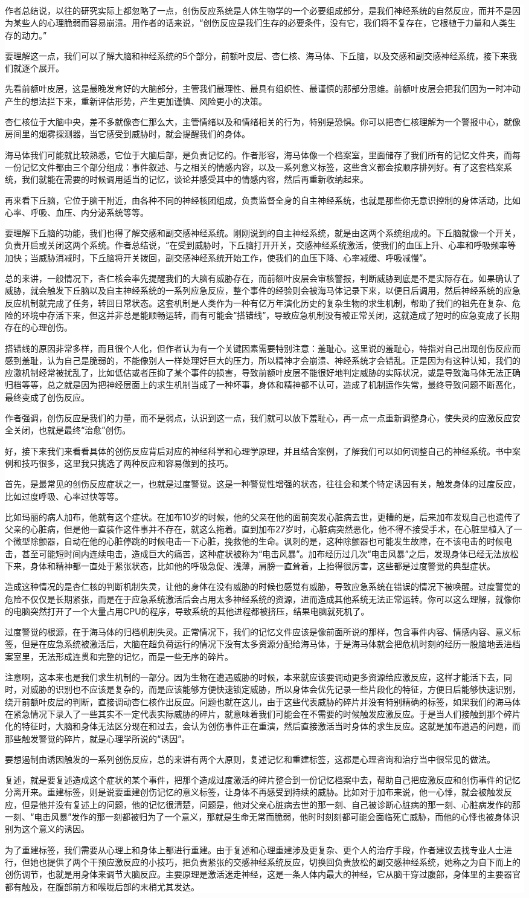 作者总结说，以往的研究实际上都忽略了一点，创伤反应系统是人体生物学的一个必要组成部分，是我们神经系统的自然反应，而并不是因为某些人的心理脆弱而容易崩溃。用作者的话来说，“创伤反应是我们生存的必要条件，没有它，我们将不复存在，它根植于力量和人类生存的动力。”



要理解这一点，我们可以了解大脑和神经系统的5个部分，前额叶皮层、杏仁核、海马体、下丘脑，以及交感和副交感神经系统，接下来我们就逐个展开。

先看前额叶皮层，这是最晚发育好的大脑部分，主管我们最理性、最具有组织性、最谨慎的那部分思维。前额叶皮层会把我们因为一时冲动产生的想法拦下来，重新评估形势，产生更加谨慎、风险更小的决策。

杏仁核位于大脑中央，差不多就像杏仁那么大，主管情绪以及和情绪相关的行为，特别是恐惧。你可以把杏仁核理解为一个警报中心，就像房间里的烟雾探测器，当它感受到威胁时，就会提醒我们的身体。

海马体我们可能就比较熟悉，它位于大脑后部，是负责记忆的。作者形容，海马体像一个档案室，里面储存了我们所有的记忆文件夹，而每一份记忆文件都由三个部分组成：事件叙述、与之相关的情感内容，以及一系列意义标签，这些含义都会按顺序排列好。有了这套档案系统，我们就能在需要的时候调用适当的记忆，谈论并感受其中的情感内容，然后再重新收纳起来。

再来看下丘脑，它位于脑干附近，由各种不同的神经核团组成，负责监督全身的自主神经系统，也就是那些你无意识控制的身体活动，比如心率、呼吸、血压、内分泌系统等等。

要理解下丘脑的功能，我们也得了解交感和副交感神经系统。刚刚说到的自主神经系统，就是由这两个系统组成的。下丘脑就像一个开关，负责开启或关闭这两个系统。作者总结说，“在受到威胁时，下丘脑打开开关，交感神经系统激活，使我们的血压上升、心率和呼吸频率等加快；当威胁消减时，下丘脑将开关拨回，副交感神经系统开始工作，使我们的血压下降、心率减缓、呼吸减慢”。

总的来讲，一般情况下，杏仁核会率先提醒我们的大脑有威胁存在，而前额叶皮层会审核警报，判断威胁到底是不是实际存在。如果确认了威胁，就会触发下丘脑以及自主神经系统的一系列应急反应，整个事件的经验则会被海马体记录下来，以便日后调用，然后神经系统的应急反应机制就完成了任务，转回日常状态。这套机制是人类作为一种有亿万年演化历史的复杂生物的求生机制，帮助了我们的祖先在复杂、危险的环境中存活下来，但这并非总是能顺畅运转，而有可能会“搭错线”，导致应急机制没有被正常关闭，这就造成了短时的应急变成了长期存在的心理创伤。

搭错线的原因非常多样，而且很个人化，但作者认为有一个关键因素需要特别注意：羞耻心。这里说的羞耻心，特指对自己出现创伤反应而感到羞耻，认为自己是脆弱的，不能像别人一样处理好巨大的压力，所以精神才会崩溃、神经系统才会错乱。正是因为有这种认知，我们的应激机制经常被扰乱了，比如低估或者压抑了某个事件的损害，导致前额叶皮层不能很好地判定威胁的实际状况，或是导致海马体无法正确归档等等，总之就是因为把神经层面上的求生机制当成了一种坏事，身体和精神都不认可，造成了机制运作失常，最终导致问题不断恶化，最终变成了创伤反应。

作者强调，创伤反应是我们的力量，而不是弱点，认识到这一点，我们就可以放下羞耻心，再一点一点重新调整身心，使失灵的应激反应安全关闭，也就是最终“治愈”创伤。



好，接下来我们来看看具体的创伤反应背后对应的神经科学和心理学原理，并且结合案例，了解我们可以如何调整自己的神经系统。书中案例和技巧很多，这里我只挑选了两种反应和容易做到的技巧。

首先，是最常见的创伤反应症状之一，也就是过度警觉。这是一种警觉性增强的状态，往往会和某个特定诱因有关，触发身体的过度反应，比如过度呼吸、心率过快等等。

比如玛丽的病人加布，他就有这个症状。在加布10岁的时候，他的父亲在他的面前突发心脏病去世，更糟的是，后来加布发现自己也遗传了父亲的心脏病，但是他一直装作这件事并不存在，就这么拖着。直到加布27岁时，心脏病突然恶化，他不得不接受手术，在心脏里植入了一个微型除颤器，自动在他的心脏停跳的时候电击一下心脏，挽救他的生命。讽刺的是，这种除颤器也可能发生故障，在不该电击的时候电击，甚至可能短时间内连续电击，造成巨大的痛苦，这种症状被称为“电击风暴”。加布经历过几次“电击风暴”之后，发现身体已经无法放松下来，身体和精神都一直处于紧张状态，比如他的呼吸急促、浅薄，肩膀一直耸着，上抬得很厉害，这些都是过度警觉的典型症状。

造成这种情况的是杏仁核的判断机制失灵，让他的身体在没有威胁的时候也感觉有威胁，导致应急系统在错误的情况下被唤醒。过度警觉的危险不仅仅是长期紧张，而是在于应急系统激活后会占用太多神经系统的资源，进而造成其他系统无法正常运转。你可以这么理解，就像你的电脑突然打开了一个大量占用CPU的程序，导致系统的其他进程都被挤压，结果电脑就死机了。

过度警觉的根源，在于海马体的归档机制失灵。正常情况下，我们的记忆文件应该是像前面所说的那样，包含事件内容、情感内容、意义标签，但是在应急系统被激活后，大脑在超负荷运行的情况下没有太多资源分配给海马体，于是海马体就会把危机时刻的经历一股脑地丢进档案室里，无法形成连贯和完整的记忆，而是一些无序的碎片。

注意啊，这本来也是我们求生机制的一部分。因为生物在遭遇威胁的时候，本来就应该要调动更多资源给应激反应，这样才能活下去，同时，对威胁的识别也不应该是复杂的，而是应该能够方便快速锁定威胁，所以身体会优先记录一些片段化的特征，方便日后能够快速识别，绕开前额叶皮层的判断，直接调动杏仁核作出反应。问题也就在这儿，由于这些代表威胁的碎片并没有特别精确的标签，如果我们的海马体在紧急情况下录入了一些其实不一定代表实际威胁的碎片，就意味着我们可能会在不需要的时候触发应激反应。于是当人们接触到那个碎片化的特征时，大脑和身体无法区分现在和过去，会认为创伤事件正在重演，然后直接激活当时身体的求生反应。这就是加布遭遇的问题，而那些触发警觉的碎片，就是心理学所说的“诱因”。

要想遏制由诱因触发的一系列创伤反应，总的来讲有两个大原则，复述记忆和重建标签，这都是心理咨询和治疗当中很常见的做法。

复述，就是要复述造成这个症状的某个事件，把那个造成过度激活的碎片整合到一份记忆档案中去，帮助自己把应激反应和创伤事件的记忆分离开来。重建标签，则是说要重建创伤记忆的意义标签，让身体不再感受到持续的威胁。比如对于加布来说，他一心悸，就会被触发反应，但是他并没有复述上的问题，他的记忆很清楚，问题是，他对父亲心脏病去世的那一刻、自己被诊断心脏病的那一刻、心脏病发作的那一刻、“电击风暴”发作的那一刻都被归为了一个意义，那就是生命无常而脆弱，他时时刻刻都可能会面临死亡威胁，而他的心悸也被身体识别为这个意义的诱因。

为了重建标签，我们需要从心理上和身体上都进行重建。由于复述和心理重建涉及更复杂、更个人的治疗手段，作者建议去找专业人士进行，但她也提供了两个干预应激反应的小技巧，把负责紧张的交感神经系统反应，切换回负责放松的副交感神经系统，她称之为自下而上的创伤调节，也就是用身体来调节大脑反应。主要原理是激活迷走神经，这是一条人体内最大的神经，它从脑干穿过腹部，身体里的主要器官都有触及，在腹部前方和喉咙后部的末梢尤其发达。
